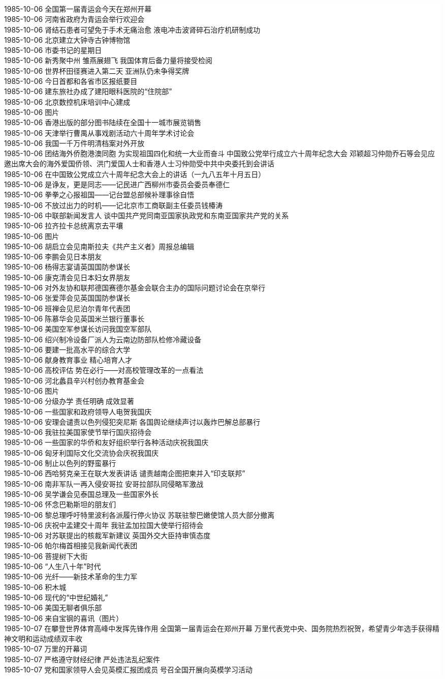 1985-10-06 全国第一届青运会今天在郑州开幕  
1985-10-06 河南省政府为青运会举行欢迎会  
1985-10-06 肾结石患者可望免于手术无痛治愈  液电冲击波肾碎石治疗机研制成功  
1985-10-06 北京建立大钟寺古钟博物馆  
1985-10-06 市委书记的星期日  
1985-10-06 新秀聚中州  雏燕展翅飞  我国体育后备力量将接受检阅  
1985-10-06 世界杯田径赛进入第二天  亚洲队仍未争得奖牌  
1985-10-06 今日首都和各省市区报纸要目  
1985-10-06 建东旅社办成了建阳眼科医院的“住院部”  
1985-10-06 北京数控机床培训中心建成  
1985-10-06 图片  
1985-10-06 香港出版的部分图书陆续在全国十一城市展览销售  
1985-10-06 天津举行曹禺从事戏剧活动六十周年学术讨论会  
1985-10-06 我国一千万件明清档案对外开放  
1985-10-06 团结海外侨胞港澳同胞  为实现祖国四化和统一大业而奋斗  中国致公党举行成立六十周年纪念大会  邓颖超习仲勋乔石等会见应邀出席大会的海外爱国侨领、洪门爱国人士和香港人士习仲勋受中共中央委托到会讲话  
1985-10-06 在中国致公党成立六十周年纪念大会上的讲话（一九八五年十月五日）  
1985-10-06 是诤友，更是同志——记民进广西柳州市委员会委员奉德仁  
1985-10-06 拳拳之心报祖国——记台盟总部候补理事徐自悟  
1985-10-06 不放过出力的时机——记北京市工商联副主任委员钱椿涛  
1985-10-06 中联部新闻发言人  谈中国共产党同南亚国家执政党和东南亚国家共产党的关系  
1985-10-06 拉齐拉卡总统离京去平壤  
1985-10-06 图片  
1985-10-06 胡启立会见南斯拉夫《共产主义者》周报总编辑  
1985-10-06 李鹏会见日本朋友  
1985-10-06 杨得志宴请英国国防参谋长  
1985-10-06 康克清会见日本妇女界朋友  
1985-10-06 对外友协和联邦德国赛德尔基金会联合主办的国际问题讨论会在京举行  
1985-10-06 张爱萍会见英国国防参谋长  
1985-10-06 班禅会见尼泊尔青年代表团  
1985-10-06 陈慕华会见英国米兰银行董事长  
1985-10-06 美国空军参谋长访问我国空军部队  
1985-10-06 绍兴制冷设备厂派人为云南边防部队检修冷藏设备  
1985-10-06 要建一批高水平的综合大学  
1985-10-06 献身教育事业  精心培育人才  
1985-10-06 高校评估  势在必行——对高校管理改革的一点看法  
1985-10-06 河北蠡县辛兴村创办教育基金会  
1985-10-06 图片  
1985-10-06 分级办学  责任明确  成效显著  
1985-10-06 一些国家和政府领导人电贺我国庆  
1985-10-06 安理会谴责以色列侵犯突尼斯  各国舆论继续声讨以轰炸巴解总部暴行  
1985-10-06 我驻拉美国家使节举行国庆招待会  
1985-10-06 一些国家的华侨和友好组织举行各种活动庆祝我国庆  
1985-10-06 匈牙利国际文化交流协会庆祝我国庆  
1985-10-06 制止以色列的野蛮暴行  
1985-10-06 西哈努克亲王在联大发表讲话  谴责越南企图把柬并入“印支联邦”  
1985-10-06 南非军队一再入侵安哥拉  安哥拉部队同侵略军激战  
1985-10-06 吴学谦会见泰国总理及一些国家外长  
1985-10-06 怀念巴勒斯坦的朋友们  
1985-10-06 黎总理呼吁特里波利各派履行停火协议  苏联驻黎巴嫩使馆人员大部分撤离  
1985-10-06 庆祝中孟建交十周年  我驻孟加拉国大使举行招待会  
1985-10-06 对苏联提出的核裁军新建议  英国外交大臣持审慎态度  
1985-10-06 帕尔梅首相接见我新闻代表团  
1985-10-06 菩提树下大街  
1985-10-06 “人生八十年”时代  
1985-10-06 光纤——新技术革命的生力军  
1985-10-06 积木城  
1985-10-06 现代的“中世纪婚礼”  
1985-10-06 美国无聊者俱乐部  
1985-10-06 来自宝钢的喜讯（图片）  
1985-10-07 在攀登世界体育高峰中发挥先锋作用  全国第一届青运会在郑州开幕  万里代表党中央、国务院热烈祝贺，希望青少年选手获得精神文明和运动成绩双丰收  
1985-10-07 万里的开幕词  
1985-10-07 严格遵守财经纪律  严处违法乱纪案件  
1985-10-07 党和国家领导人会见英模汇报团成员  号召全国开展向英模学习活动  
